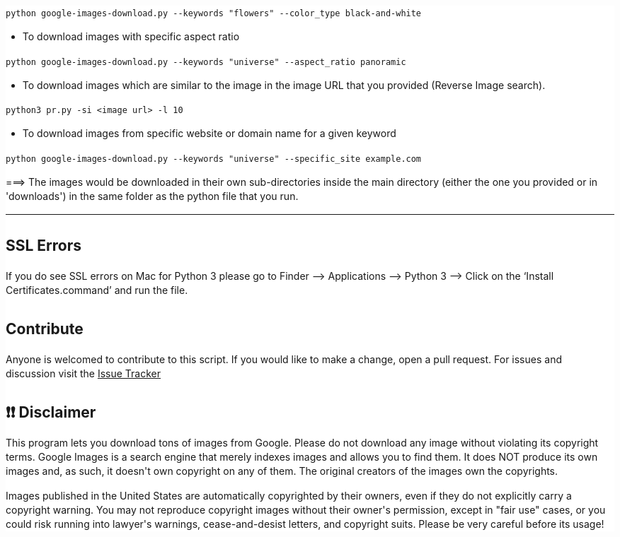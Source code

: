 `python google-images-download.py --keywords "flowers" --color_type black-and-white`

* To download images with specific aspect ratio

`python google-images-download.py --keywords "universe" --aspect_ratio panoramic`

* To download images which are similar to the image in the image URL that you provided (Reverse Image search).

`python3 pr.py -si <image url> -l 10`

* To download images from specific website or domain name for a given keyword

`python google-images-download.py --keywords "universe" --specific_site example.com`

===> The images would be downloaded in their own sub-directories inside the main directory (either the one you provided or in 'downloads') in the same folder as the python file that you run.


___

## SSL Errors
If you do see SSL errors on Mac for Python 3 please go to Finder —> Applications —> Python 3 —> Click on the ‘Install Certificates.command’ and run the file.

## Contribute
Anyone is welcomed to contribute to this script. If you would like to make a change, open a pull request. For issues and discussion visit the [Issue Tracker](https://github.com/hardikvasa/google-images-download/issues)

## :exclamation::exclamation: Disclaimer
This program lets you download tons of images from Google. Please do not download any image without violating its copyright terms. Google Images is a search engine that merely indexes images and allows you to find them.  It does NOT produce its own images and, as such, it doesn't own copyright on any of them.  The original creators of the images own the copyrights.  

Images published in the United States are automatically copyrighted by their owners, even if they do not explicitly carry a copyright warning.  You may not reproduce copyright images without their owner's permission, except in "fair use" cases, or you could risk running into lawyer's warnings, cease-and-desist letters, and copyright suits. Please be very careful before its usage!
